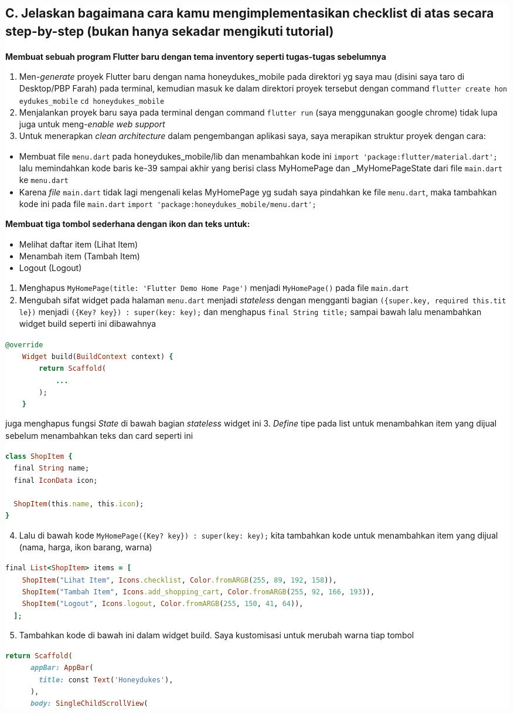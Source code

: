 ## C. Jelaskan bagaimana cara kamu mengimplementasikan checklist di atas secara step-by-step (bukan hanya sekadar mengikuti tutorial) ##
**Membuat sebuah program Flutter baru dengan tema inventory seperti tugas-tugas sebelumnya**
1. Men-*generate* proyek Flutter baru dengan nama honeydukes_mobile pada direktori yg saya mau (disini saya taro di Desktop/PBP Farah) pada terminal, kemudian masuk ke dalam direktori proyek tersebut dengan command
`flutter create honeydukes_mobile`
`cd honeydukes_mobile`
2. Menjalankan proyek baru saya pada terminal dengan command `flutter run` (saya menggunakan google chrome) tidak lupa juga untuk meng-*enable web support* 
3. Untuk menerapkan *clean architecture* dalam pengembangan aplikasi saya, saya merapikan struktur proyek dengan cara:
- Membuat file `menu.dart` pada honeydukes_mobile/lib dan menambahkan kode ini `import 'package:flutter/material.dart';` lalu memindahkan kode baris ke-39 sampai akhir yang berisi class MyHomePage dan _MyHomePageState dari file `main.dart` ke `menu.dart`
- Karena *file* `main.dart` tidak lagi mengenali kelas MyHomePage yg sudah saya pindahkan ke file `menu.dart`, maka tambahkan kode ini pada file `main.dart`
`import 'package:honeydukes_mobile/menu.dart';`

**Membuat tiga tombol sederhana dengan ikon dan teks untuk:**
- Melihat daftar item (Lihat Item)
- Menambah item (Tambah Item)
- Logout (Logout)
1. Menghapus `MyHomePage(title: 'Flutter Demo Home Page')` menjadi `MyHomePage()` pada file `main.dart` 
2. Mengubah sifat widget pada halaman `menu.dart` menjadi *stateless* dengan mengganti bagian `({super.key, required this.title})` menjadi `({Key? key}) : super(key: key);` dan menghapus `final String title;` sampai bawah lalu menambahkan widget build seperti ini dibawahnya 
```ruby
@override
    Widget build(BuildContext context) {
        return Scaffold(
            ...
        );
    }
```
juga menghapus fungsi *State* di bawah bagian *stateless* widget ini
3. *Define* tipe pada list untuk menambahkan item yang dijual sebelum menambahkan teks dan card seperti ini 
```ruby
class ShopItem {
  final String name;
  final IconData icon;

  ShopItem(this.name, this.icon);
}
```
4. Lalu di bawah kode `MyHomePage({Key? key}) : super(key: key);` kita tambahkan kode untuk menambahkan item yang dijual (nama, harga, ikon barang, warna)
```ruby
final List<ShopItem> items = [
    ShopItem("Lihat Item", Icons.checklist, Color.fromARGB(255, 89, 192, 158)),
    ShopItem("Tambah Item", Icons.add_shopping_cart, Color.fromARGB(255, 92, 166, 193)),
    ShopItem("Logout", Icons.logout, Color.fromARGB(255, 150, 41, 64)),
  ];
```
5. Tambahkan kode di bawah ini dalam widget build. Saya kustomisasi untuk merubah warna tiap tombol
```ruby
return Scaffold(
      appBar: AppBar(
        title: const Text('Honeydukes'),
      ),
      body: SingleChildScrollView(
```